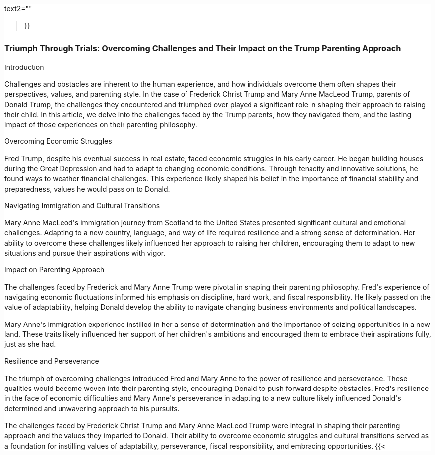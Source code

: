 text2=""

>}}

### Triumph Through Trials: Overcoming Challenges and Their Impact on the Trump Parenting Approach

Introduction

Challenges and obstacles are inherent to the human experience, and how individuals overcome them often shapes their perspectives, values, and parenting style. In the case of Frederick Christ Trump and Mary Anne MacLeod Trump, parents of Donald Trump, the challenges they encountered and triumphed over played a significant role in shaping their approach to raising their child. In this article, we delve into the challenges faced by the Trump parents, how they navigated them, and the lasting impact of those experiences on their parenting philosophy.

Overcoming Economic Struggles

Fred Trump, despite his eventual success in real estate, faced economic struggles in his early career. He began building houses during the Great Depression and had to adapt to changing economic conditions. Through tenacity and innovative solutions, he found ways to weather financial challenges. This experience likely shaped his belief in the importance of financial stability and preparedness, values he would pass on to Donald.

Navigating Immigration and Cultural Transitions

Mary Anne MacLeod's immigration journey from Scotland to the United States presented significant cultural and emotional challenges. Adapting to a new country, language, and way of life required resilience and a strong sense of determination. Her ability to overcome these challenges likely influenced her approach to raising her children, encouraging them to adapt to new situations and pursue their aspirations with vigor.

Impact on Parenting Approach

The challenges faced by Frederick and Mary Anne Trump were pivotal in shaping their parenting philosophy. Fred's experience of navigating economic fluctuations informed his emphasis on discipline, hard work, and fiscal responsibility. He likely passed on the value of adaptability, helping Donald develop the ability to navigate changing business environments and political landscapes.

Mary Anne's immigration experience instilled in her a sense of determination and the importance of seizing opportunities in a new land. These traits likely influenced her support of her children's ambitions and encouraged them to embrace their aspirations fully, just as she had.

Resilience and Perseverance

The triumph of overcoming challenges introduced Fred and Mary Anne to the power of resilience and perseverance. These qualities would become woven into their parenting style, encouraging Donald to push forward despite obstacles. Fred's resilience in the face of economic difficulties and Mary Anne's perseverance in adapting to a new culture likely influenced Donald's determined and unwavering approach to his pursuits.

The challenges faced by Frederick Christ Trump and Mary Anne MacLeod Trump were integral in shaping their parenting approach and the values they imparted to Donald. Their ability to overcome economic struggles and cultural transitions served as a foundation for instilling values of adaptability, perseverance, fiscal responsibility, and embracing opportunities. 
{{< 
